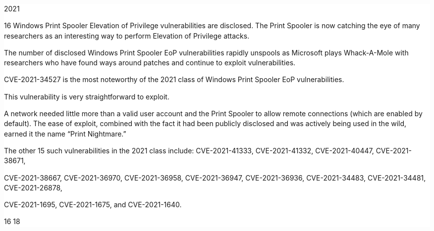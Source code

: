 2021

16 Windows Print Spooler 
Elevation of Privilege 
vulnerabilities are disclosed. The 
Print Spooler is now catching the 
eye of many researchers as an 
interesting way to perform 
Elevation of Privilege attacks. 



The number of disclosed Windows 
Print Spooler EoP vulnerabilities 
rapidly unspools as Microsoft 
plays Whack\-A\-Mole with 
researchers who have found ways 
around patches and continue to 
exploit vulnerabilities.



CVE\-2021\-34527 is the most 
noteworthy of the 2021 class of 
Windows Print Spooler EoP 
vulnerabilities. 



This vulnerability is very 
straightforward to exploit. 



A network needed little more than 
a valid user account and the Print 
Spooler to allow remote 
connections (which are enabled 
by default). The ease of exploit, 
combined with the fact it had been 
publicly disclosed and was actively 
being used in the wild, earned it 
the name “Print Nightmare.”



The other 15 such vulnerabilities in 
the 2021 class include: 
CVE\-2021\-41333, CVE\-2021\-41332, 
CVE\-2021\-40447, CVE\-2021\-38671, 

CVE\-2021\-38667, CVE\-2021\-36970, 
CVE\-2021\-36958, CVE\-2021\-36947, 
CVE\-2021\-36936, CVE\-2021\-34483, 
CVE\-2021\-34481, CVE\-2021\-26878, 

CVE\-2021\-1695, CVE\-2021\-1675, and 
CVE\-2021\-1640\.

16
18
